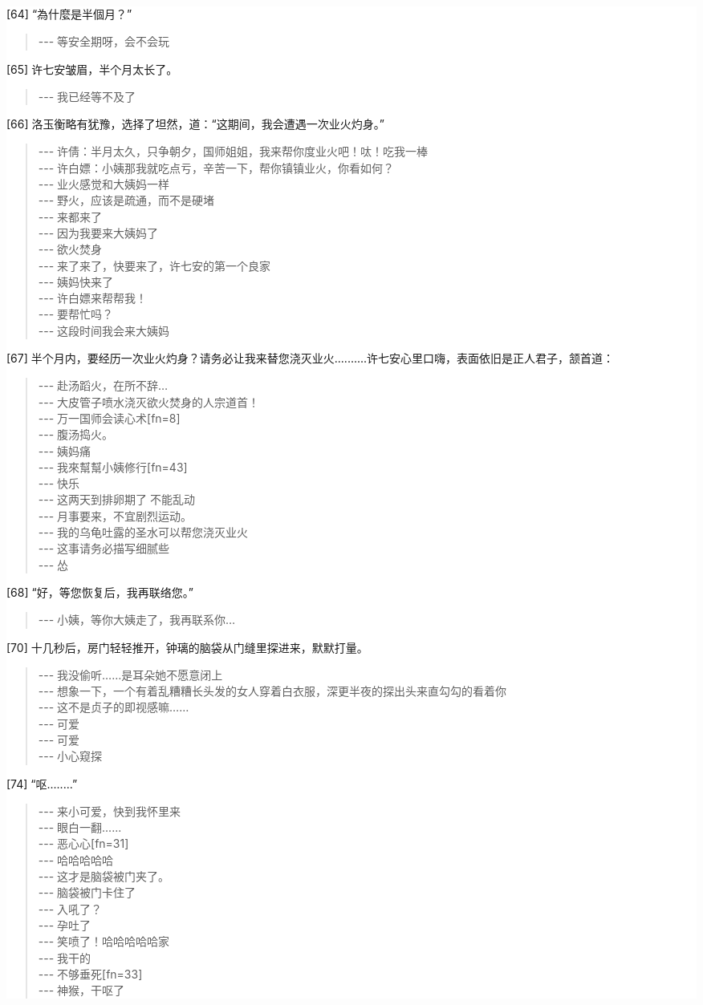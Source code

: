 [64] “為什麼是半個月？”
>--- 等安全期呀，会不会玩<br>

[65] 许七安皱眉，半个月太长了。
>--- 我已经等不及了<br>

[66] 洛玉衡略有犹豫，选择了坦然，道：“这期间，我会遭遇一次业火灼身。”
>--- 许倩：半月太久，只争朝夕，国师姐姐，我来帮你度业火吧！呔！吃我一棒<br>
>--- 许白嫖：小姨那我就吃点亏，辛苦一下，帮你镇镇业火，你看如何？<br>
>--- 业火感觉和大姨妈一样<br>
>--- 野火，应该是疏通，而不是硬堵<br>
>--- 来都来了<br>
>--- 因为我要来大姨妈了<br>
>--- 欲火焚身<br>
>--- 来了来了，快要来了，许七安的第一个良家<br>
>--- 姨妈快来了<br>
>--- 许白嫖来帮帮我！<br>
>--- 要帮忙吗？<br>
>--- 这段时间我会来大姨妈<br>

[67] 半个月内，要经历一次业火灼身？请务必让我来替您浇灭业火..........许七安心里口嗨，表面依旧是正人君子，颔首道：
>--- 赴汤蹈火，在所不辞…<br>
>--- 大皮管子喷水浇灭欲火焚身的人宗道首！<br>
>--- 万一国师会读心术[fn=8]<br>
>--- 腹汤捣火。<br>
>--- 姨妈痛<br>
>--- 我來幫幫小姨修行[fn=43]<br>
>--- 快乐<br>
>--- 这两天到排卵期了 不能乱动<br>
>--- 月事要来，不宜剧烈运动。<br>
>--- 我的乌龟吐露的圣水可以帮您浇灭业火<br>
>--- 这事请务必描写细腻些<br>
>--- 怂<br>

[68] “好，等您恢复后，我再联络您。”
>--- 小姨，等你大姨走了，我再联系你…<br>

[70] 十几秒后，房门轻轻推开，钟璃的脑袋从门缝里探进来，默默打量。
>--- 我没偷听……是耳朵她不愿意闭上<br>
>--- 想象一下，一个有着乱糟糟长头发的女人穿着白衣服，深更半夜的探出头来直勾勾的看着你<br>
>--- 这不是贞子的即视感嘛……<br>
>--- 可爱<br>
>--- 可爱<br>
>--- 小心窥探<br>

[74] “呕........”
>--- 来小可爱，快到我怀里来<br>
>--- 眼白一翻......<br>
>--- 恶心心[fn=31]<br>
>--- 哈哈哈哈哈<br>
>--- 这才是脑袋被门夹了。<br>
>--- 脑袋被门卡住了<br>
>--- 入吼了？<br>
>--- 孕吐了<br>
>--- 笑喷了！哈哈哈哈哈家<br>
>--- 我干的<br>
>--- 不够垂死[fn=33]<br>
>--- 神猴，干呕了<br>
